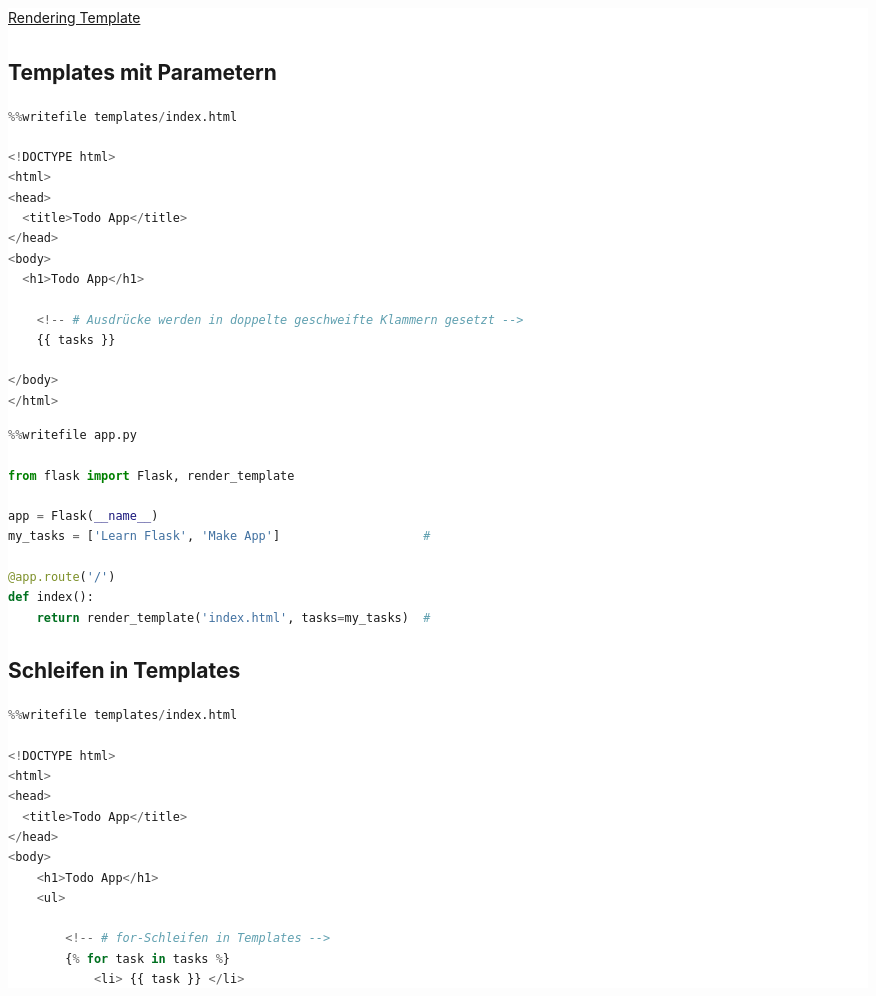 [Rendering Template](https://flask.palletsprojects.com/en/2.0.x/quickstart/#rendering-templates)

## Templates mit Parametern


<audio controls>
  <source src="https://archive.org/download/flask_intro/templates_param.mp3" type="audio/mpeg">
  Your browser does not support the audio element.
</audio> 



```python
%%writefile templates/index.html

<!DOCTYPE html>
<html>
<head>
  <title>Todo App</title>
</head>
<body>
  <h1>Todo App</h1>

    <!-- # Ausdrücke werden in doppelte geschweifte Klammern gesetzt -->
    {{ tasks }}

</body>
</html>
```


```python
%%writefile app.py

from flask import Flask, render_template

app = Flask(__name__)
my_tasks = ['Learn Flask', 'Make App']                    #

@app.route('/')
def index():
    return render_template('index.html', tasks=my_tasks)  #
```

## Schleifen in Templates


<audio controls>
  <source src="https://archive.org/download/flask_intro/template_loop.mp3" type="audio/mpeg">
  Your browser does not support the audio element.
</audio> 



```python
%%writefile templates/index.html

<!DOCTYPE html>
<html>
<head>
  <title>Todo App</title>
</head>
<body>
    <h1>Todo App</h1>
    <ul>

        <!-- # for-Schleifen in Templates -->
        {% for task in tasks %}
            <li> {{ task }} </li>
```